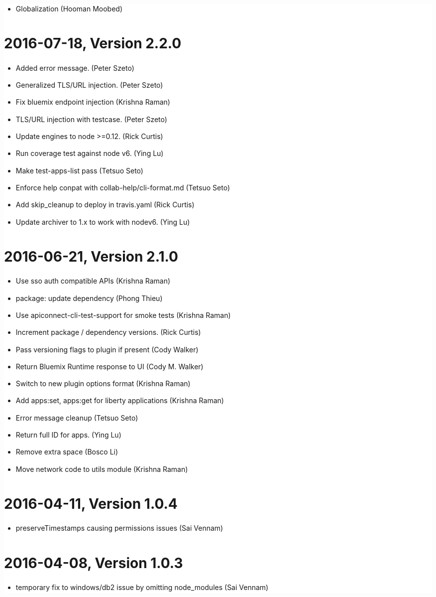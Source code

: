  * Globalization (Hooman Moobed)


2016-07-18, Version 2.2.0
=========================

 * Added error message. (Peter Szeto)

 * Generalized TLS/URL injection. (Peter Szeto)

 * Fix bluemix endpoint injection (Krishna Raman)

 * TLS/URL injection with testcase. (Peter Szeto)

 * Update engines to node >=0.12. (Rick Curtis)

 * Run coverage test against node v6. (Ying Lu)

 * Make test-apps-list pass (Tetsuo Seto)

 * Enforce help conpat with collab-help/cli-format.md (Tetsuo Seto)

 * Add skip_cleanup to deploy in travis.yaml (Rick Curtis)

 * Update archiver to 1.x to work with nodev6. (Ying Lu)


2016-06-21, Version 2.1.0
=========================

 * Use sso auth compatible APIs (Krishna Raman)

 * package: update dependency (Phong Thieu)

 * Use apiconnect-cli-test-support for smoke tests (Krishna Raman)

 * Increment package / dependency versions. (Rick Curtis)

 * Pass versioning flags to plugin if present (Cody Walker)

 * Return Bluemix Runtime response to UI (Cody M. Walker)

 * Switch to new plugin options format (Krishna Raman)

 * Add apps:set, apps:get for liberty applications (Krishna Raman)

 * Error message cleanup (Tetsuo Seto)

 * Return full ID for apps. (Ying Lu)

 * Remove extra space (Bosco Li)

 * Move network code to utils module (Krishna Raman)


2016-04-11, Version 1.0.4
=========================

 * preserveTimestamps causing permissions issues (Sai Vennam)


2016-04-08, Version 1.0.3
=========================

 * temporary fix to windows/db2 issue by omitting node_modules (Sai Vennam)
